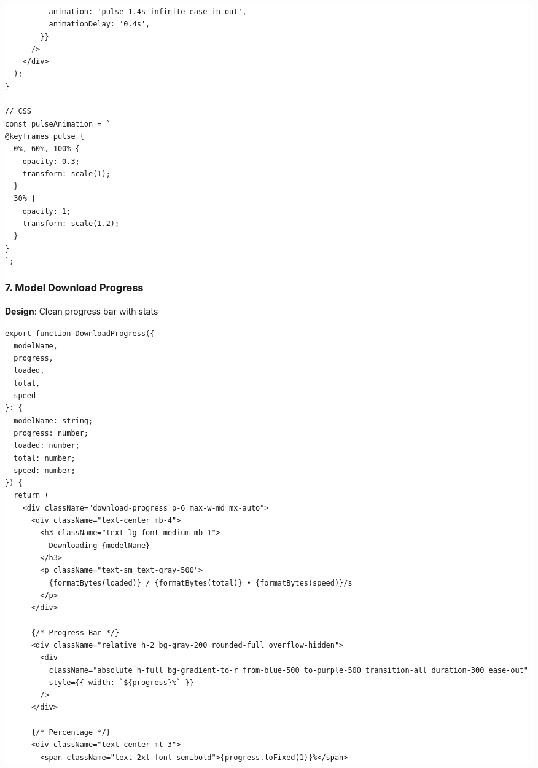 ```tsx
          animation: 'pulse 1.4s infinite ease-in-out',
          animationDelay: '0.4s',
        }}
      />
    </div>
  );
}

// CSS
const pulseAnimation = `
@keyframes pulse {
  0%, 60%, 100% {
    opacity: 0.3;
    transform: scale(1);
  }
  30% {
    opacity: 1;
    transform: scale(1.2);
  }
}
`;
```

### 7. Model Download Progress

**Design**: Clean progress bar with stats

```tsx
export function DownloadProgress({
  modelName,
  progress,
  loaded,
  total,
  speed
}: {
  modelName: string;
  progress: number;
  loaded: number;
  total: number;
  speed: number;
}) {
  return (
    <div className="download-progress p-6 max-w-md mx-auto">
      <div className="text-center mb-4">
        <h3 className="text-lg font-medium mb-1">
          Downloading {modelName}
        </h3>
        <p className="text-sm text-gray-500">
          {formatBytes(loaded)} / {formatBytes(total)} • {formatBytes(speed)}/s
        </p>
      </div>

      {/* Progress Bar */}
      <div className="relative h-2 bg-gray-200 rounded-full overflow-hidden">
        <div
          className="absolute h-full bg-gradient-to-r from-blue-500 to-purple-500 transition-all duration-300 ease-out"
          style={{ width: `${progress}%` }}
        />
      </div>

      {/* Percentage */}
      <div className="text-center mt-3">
        <span className="text-2xl font-semibold">{progress.toFixed(1)}%</span>
```